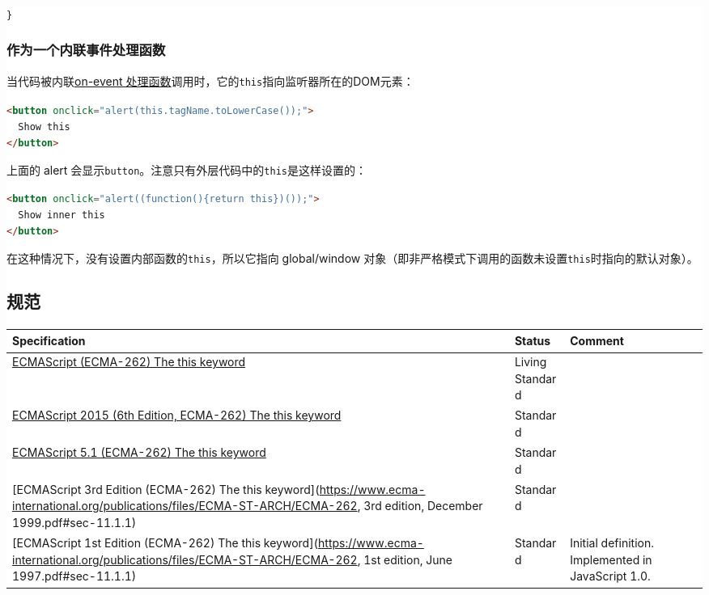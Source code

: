 ```js
}
```

### 作为一个内联事件处理函数



当代码被内联[on-event 处理函数](https://developer.mozilla.org/zh-CN/docs/Web/Guide/Events/Event_handlers)调用时，它的`this`指向监听器所在的DOM元素：

```html
<button onclick="alert(this.tagName.toLowerCase());">
  Show this
</button>
```

上面的 alert 会显示`button`。注意只有外层代码中的`this`是这样设置的：

```html
<button onclick="alert((function(){return this})());">
  Show inner this
</button>
```

在这种情况下，没有设置内部函数的`this`，所以它指向 global/window 对象（即非严格模式下调用的函数未设置`this`时指向的默认对象）。

## 规范

| Specification                                                | Status          | Comment                                            |
| :----------------------------------------------------------- | :-------------- | :------------------------------------------------- |
| [ECMAScript (ECMA-262) The this keyword](https://tc39.es/ecma262/#sec-this-keyword) | Living Standard |                                                    |
| [ECMAScript 2015 (6th Edition, ECMA-262) The this keyword](https://www.ecma-international.org/ecma-262/6.0/#sec-this-keyword) | Standard        |                                                    |
| [ECMAScript 5.1 (ECMA-262) The this keyword](https://www.ecma-international.org/ecma-262/5.1/#sec-11.1.1) | Standard        |                                                    |
| [ECMAScript 3rd Edition (ECMA-262) The this keyword](https://www.ecma-international.org/publications/files/ECMA-ST-ARCH/ECMA-262, 3rd edition, December 1999.pdf#sec-11.1.1) | Standard        |                                                    |
| [ECMAScript 1st Edition (ECMA-262) The this keyword](https://www.ecma-international.org/publications/files/ECMA-ST-ARCH/ECMA-262, 1st edition, June 1997.pdf#sec-11.1.1) | Standard        | Initial definition. Implemented in JavaScript 1.0. |
